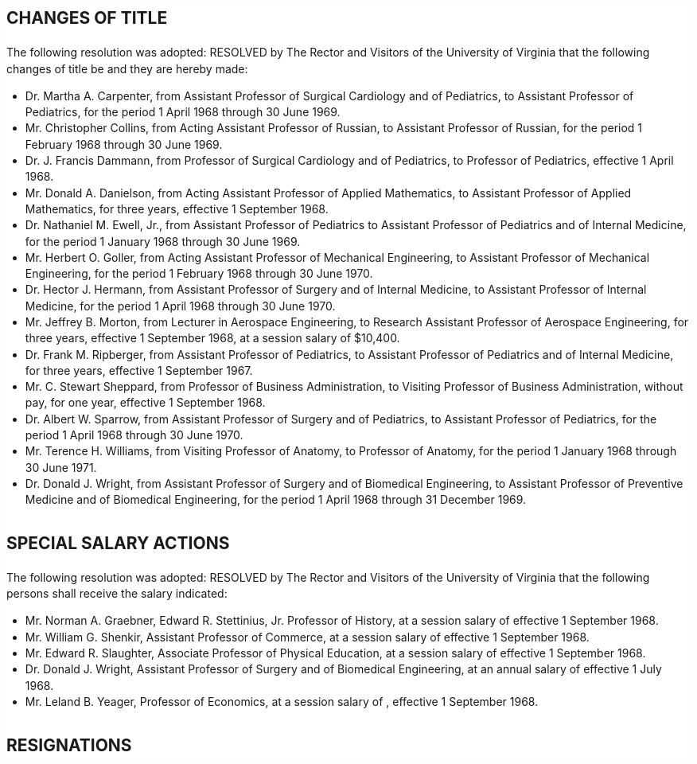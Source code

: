 ## CHANGES OF TITLE

The following resolution was adopted: RESOLVED by The Rector and Visitors of the University of Virginia that the following changes of title be and they are hereby made:

* Dr. Martha A. Carpenter, from Assistant Professor of Surgical Cardiology and of Pediatrics, to Assistant Professor of Pediatrics, for the period 1 April 1968 through 30 June 1969.
* Mr. Christopher Collins, from Acting Assistant Professor of Russian, to Assistant Professor of Russian, for the period 1 February 1968 through 30 June 1969.
* Dr. J. Francis Dammann, from Professor of Surgical Cardiology and of Pediatrics, to Professor of Pediatrics, effective 1 April 1968.
* Mr. Donald A. Danielson, from Acting Assistant Professor of Applied Mathematics, to Assistant Professor of Applied Mathematics, for three years, effective 1 September 1968.
* Dr. Nathaniel M. Ewell, Jr., from Assistant Professor of Pediatrics to Assistant Professor of Pediatrics and of Internal Medicine, for the period 1 January 1968 through 30 June 1969.
* Mr. Herbert O. Goller, from Acting Assistant Professor of Mechanical Engineering, to Assistant Professor of Mechanical Engineering, for the period 1 February 1968 through 30 June 1970.
* Dr. Hector J. Hermann, from Assistant Professor of Surgery and of Internal Medicine, to Assistant Professor of Internal Medicine, for the period 1 April 1968 through 30 June 1970.
* Mr. Jeffrey B. Morton, from Lecturer in Aerospace Engineering, to Research Assistant Professor of Aerospace Engineering, for three years, effective 1 September 1968, at a session salary of $10,400.
* Dr. Frank M. Ripberger, from Assistant Professor of Pediatrics, to Assistant Professor of Pediatrics and of Internal Medicine, for three years, effective 1 September 1967.
* Mr. C. Stewart Sheppard, from Professor of Business Administration, to Visiting Professor of Business Administration, without pay, for one year, effective 1 September 1968.
* Dr. Albert W. Sparrow, from Assistant Professor of Surgery and of Pediatrics, to Assistant Professor of Pediatrics, for the period 1 April 1968 through 30 June 1970.
* Mr. Terence H. Williams, from Visiting Professor of Anatomy, to Professor of Anatomy, for the period 1 January 1968 through 30 June 1971.
* Dr. Donald J. Wright, from Assistant Professor of Surgery and of Biomedical Engineering, to Assistant Professor of Preventive Medicine and of Biomedical Engineering, for the period 1 April 1968 through 31 December 1969.

## SPECIAL SALARY ACTIONS

The following resolution was adopted: RESOLVED by The Rector and Visitors of the University of Virginia that the following persons shall receive the salary indicated:

* Mr. Norman A. Graebner, Edward R. Stettinius, Jr. Professor of History, at a session salary of effective 1 September 1968.
* Mr. William G. Shenkir, Assistant Professor of Commerce, at a session salary of effective 1 September 1968.
* Mr. Edward R. Slaughter, Associate Professor of Physical Education, at a session salary of effective 1 September 1968.
* Dr. Donald J. Wright, Assistant Professor of Surgery and of Biomedical Engineering, at an annual salary of effective 1 July 1968.
* Mr. Leland B. Yeager, Professor of Economics, at a session salary of , effective 1 September 1968.

## RESIGNATIONS
